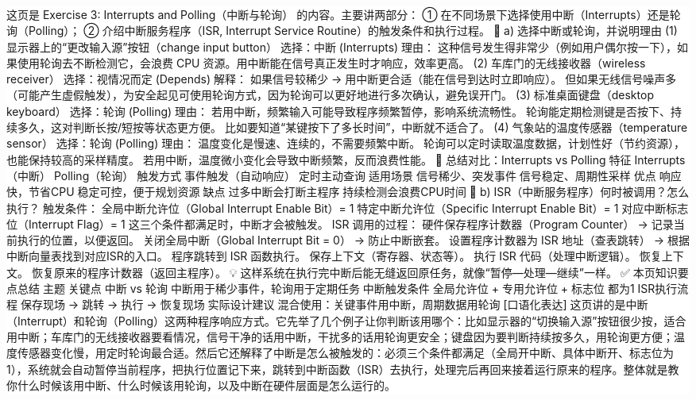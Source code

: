 这页是 Exercise 3: Interrupts and Polling（中断与轮询） 的内容。主要讲两部分：
① 在不同场景下选择使用中断（Interrupts）还是轮询（Polling）；
② 介绍中断服务程序（ISR, Interrupt Service Routine）的触发条件和执行过程。
🧩 a) 选择中断或轮询，并说明理由
(1) 显示器上的“更改输入源”按钮（change input button）
选择：中断 (Interrupts)
理由： 这种信号发生得非常少（例如用户偶尔按一下），如果使用轮询去不断检测它，会浪费 CPU 资源。用中断能在信号真正发生时才响应，效率更高。
(2) 车库门的无线接收器（wireless receiver）
选择：视情况而定 (Depends)
解释：
如果信号较稀少 → 用中断更合适（能在信号到达时立即响应）。
但如果无线信号噪声多（可能产生虚假触发），为安全起见可使用轮询方式，因为轮询可以更好地进行多次确认，避免误开门。
(3) 标准桌面键盘（desktop keyboard）
选择：轮询 (Polling)
理由：
若用中断，频繁输入可能导致程序频繁暂停，影响系统流畅性。
轮询能定期检测键是否按下、持续多久，这对判断长按/短按等状态更方便。
比如要知道“某键按下了多长时间”，中断就不适合了。
(4) 气象站的温度传感器（temperature sensor）
选择：轮询 (Polling)
理由：
温度变化是慢速、连续的，不需要频繁中断。
轮询可以定时读取温度数据，计划性好（节约资源），也能保持较高的采样精度。
若用中断，温度微小变化会导致中断频繁，反而浪费性能。
🧠 总结对比：Interrupts vs Polling
特征 Interrupts（中断） Polling（轮询）
触发方式 事件触发（自动响应） 定时主动查询
适用场景 信号稀少、突发事件 信号稳定、周期性采样
优点 响应快，节省CPU 稳定可控，便于规划资源
缺点 过多中断会打断主程序 持续检测会浪费CPU时间
🧩 b) ISR（中断服务程序）何时被调用？怎么执行？
触发条件：
全局中断允许位（Global Interrupt Enable Bit）= 1
特定中断允许位（Specific Interrupt Enable Bit）= 1
对应中断标志位（Interrupt Flag）= 1
这三个条件都满足时，中断才会被触发。
ISR 调用的过程：
硬件保存程序计数器（Program Counter）
→ 记录当前执行的位置，以便返回。
关闭全局中断（Global Interrupt Bit = 0）
→ 防止中断嵌套。
设置程序计数器为 ISR 地址（查表跳转）
→ 根据中断向量表找到对应ISR的入口。
程序跳转到 ISR 函数执行。
保存上下文（寄存器、状态等）。
执行 ISR 代码（处理中断逻辑）。
恢复上下文。
恢复原来的程序计数器（返回主程序）。
💡 这样系统在执行完中断后能无缝返回原任务，就像“暂停—处理—继续”一样。
✅ 本页知识要点总结
主题 关键点
中断 vs 轮询 中断用于稀少事件，轮询用于定期任务
中断触发条件 全局允许位 + 专用允许位 + 标志位 都为1
ISR执行流程 保存现场 → 跳转 → 执行 → 恢复现场
实际设计建议 混合使用：关键事件用中断，周期数据用轮询
[口语化表达]
这页讲的是中断（Interrupt）和轮询（Polling）这两种程序响应方式。它先举了几个例子让你判断该用哪个：比如显示器的“切换输入源”按钮很少按，适合用中断；车库门的无线接收器要看情况，信号干净的话用中断，干扰多的话用轮询更安全；键盘因为要判断持续按多久，用轮询更方便；温度传感器变化慢，用定时轮询最合适。然后它还解释了中断是怎么被触发的：必须三个条件都满足（全局开中断、具体中断开、标志位为1），系统就会自动暂停当前程序，把执行位置记下来，跳转到中断函数（ISR）去执行，处理完后再回来接着运行原来的程序。整体就是教你什么时候该用中断、什么时候该用轮询，以及中断在硬件层面是怎么运行的。
